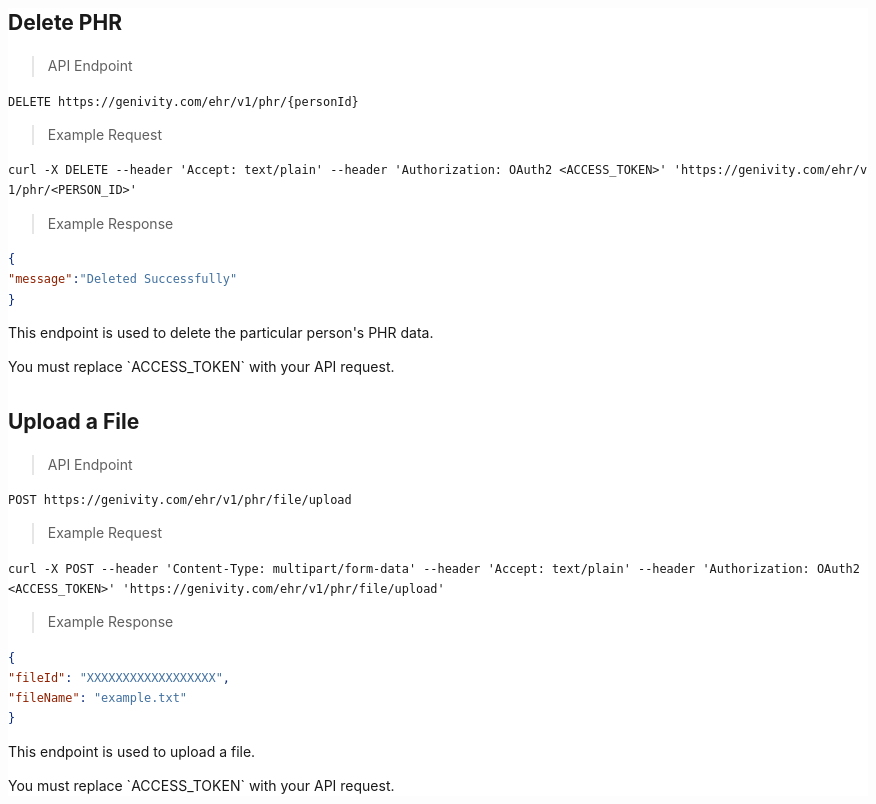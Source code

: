 ## Delete PHR

> API Endpoint

```
DELETE https://genivity.com/ehr/v1/phr/{personId}
```

> Example Request

```curl
curl -X DELETE --header 'Accept: text/plain' --header 'Authorization: OAuth2 <ACCESS_TOKEN>' 'https://genivity.com/ehr/v1/phr/<PERSON_ID>'
```

> Example Response

```json
{
"message":"Deleted Successfully"
}
```

This endpoint is used to delete the particular person's PHR data.

<aside class="notice">
You must replace `ACCESS_TOKEN` with your API request.
</aside>

## Upload a File

> API Endpoint

```
POST https://genivity.com/ehr/v1/phr/file/upload
```

> Example Request

```curl
curl -X POST --header 'Content-Type: multipart/form-data' --header 'Accept: text/plain' --header 'Authorization: OAuth2 <ACCESS_TOKEN>' 'https://genivity.com/ehr/v1/phr/file/upload'
```

> Example Response

```json
{
"fileId": "XXXXXXXXXXXXXXXXXX",
"fileName": "example.txt"
}
```

This endpoint is used to upload a file.

<aside class="notice">
You must replace `ACCESS_TOKEN` with your API request.
</aside>
